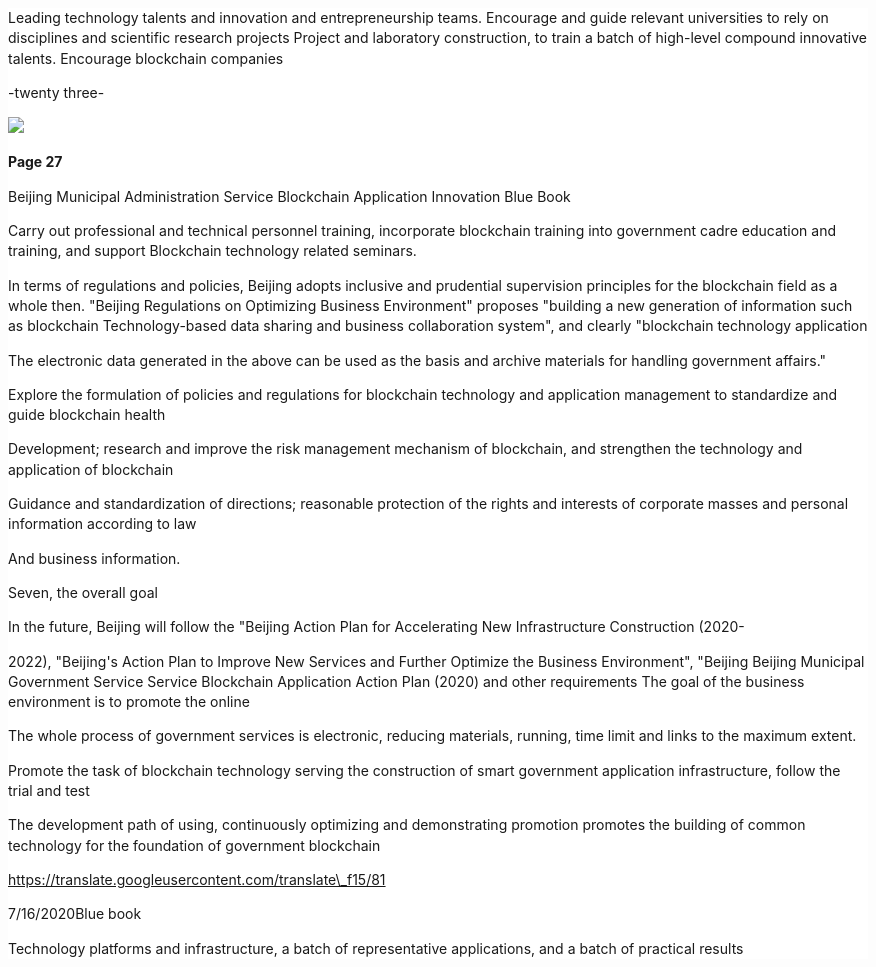 Leading technology talents and innovation and entrepreneurship teams. Encourage and guide relevant universities to rely on disciplines and scientific research projects Project and laboratory construction, to train a batch of high-level compound innovative talents. Encourage blockchain companies

-twenty three-

![](RackMultipart20200719-4-1khn5rg_html_d24c2f5c5c115d87.png)

**Page 27**

Beijing Municipal Administration Service Blockchain Application Innovation Blue Book

Carry out professional and technical personnel training, incorporate blockchain training into government cadre education and training, and support Blockchain technology related seminars.

In terms of regulations and policies, Beijing adopts inclusive and prudential supervision principles for the blockchain field as a whole then. &quot;Beijing Regulations on Optimizing Business Environment&quot; proposes &quot;building a new generation of information such as blockchain Technology-based data sharing and business collaboration system&quot;, and clearly &quot;blockchain technology application

The electronic data generated in the above can be used as the basis and archive materials for handling government affairs.&quot;

Explore the formulation of policies and regulations for blockchain technology and application management to standardize and guide blockchain health

Development; research and improve the risk management mechanism of blockchain, and strengthen the technology and application of blockchain

Guidance and standardization of directions; reasonable protection of the rights and interests of corporate masses and personal information according to law

And business information.

Seven, the overall goal

In the future, Beijing will follow the &quot;Beijing Action Plan for Accelerating New Infrastructure Construction (2020-

2022), &quot;Beijing&#39;s Action Plan to Improve New Services and Further Optimize the Business Environment&quot;, &quot;Beijing Beijing Municipal Government Service Service Blockchain Application Action Plan (2020) and other requirements The goal of the business environment is to promote the online

The whole process of government services is electronic, reducing materials, running, time limit and links to the maximum extent.

Promote the task of blockchain technology serving the construction of smart government application infrastructure, follow the trial and test

The development path of using, continuously optimizing and demonstrating promotion promotes the building of common technology for the foundation of government blockchain

https://translate.googleusercontent.com/translate\_f15/81

7/16/2020Blue book

Technology platforms and infrastructure, a batch of representative applications, and a batch of practical results
